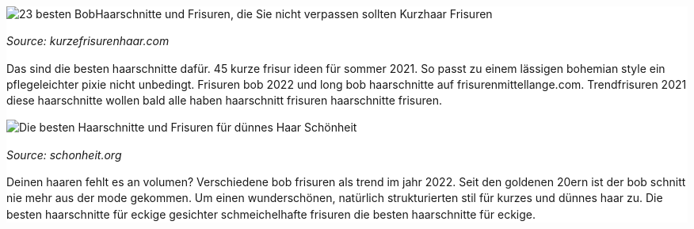
![23 besten BobHaarschnitte und Frisuren, die Sie nicht verpassen sollten Kurzhaar Frisuren](https://i2.wp.com/kurzefrisurenhaar.com/wp-content/uploads/2021/06/23-besten-bob-haarschnitte-und-frisuren-die-sie-nicht-verpassen-sollten-12.jpg "23 besten BobHaarschnitte und Frisuren, die Sie nicht verpassen sollten Kurzhaar Frisuren")

*Source: kurzefrisurenhaar.com*

Das sind die besten haarschnitte dafür. 45 kurze frisur ideen für sommer 2021. So passt zu einem lässigen bohemian style ein pflegeleichter pixie nicht unbedingt. Frisuren bob 2022 und long bob haarschnitte auf frisurenmittellange.com. Trendfrisuren 2021 diese haarschnitte wollen bald alle haben haarschnitt frisuren haarschnitte frisuren.


![Die besten Haarschnitte und Frisuren für dünnes Haar Schönheit](https://i2.wp.com/schonheit.org/wp-content/uploads/2021/07/1626175650_679_Die-besten-Haarschnitte-und-Frisuren-fur-dunnes-Haar.jpeg "Die besten Haarschnitte und Frisuren für dünnes Haar Schönheit")

*Source: schonheit.org*

Deinen haaren fehlt es an volumen? Verschiedene bob frisuren als trend im jahr 2022. Seit den goldenen 20ern ist der bob schnitt nie mehr aus der mode gekommen. Um einen wunderschönen, natürlich strukturierten stil für kurzes und dünnes haar zu. Die besten haarschnitte für eckige gesichter schmeichelhafte frisuren die besten haarschnitte für eckige.


